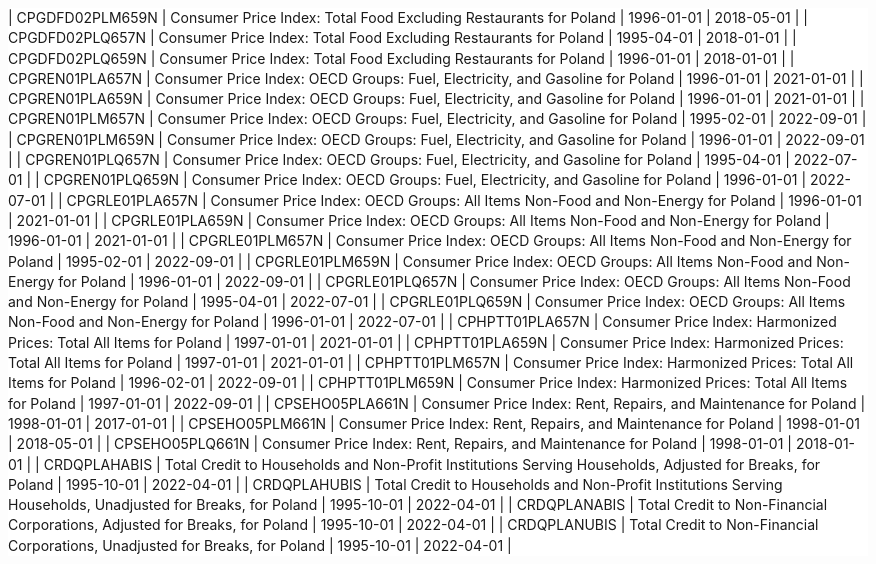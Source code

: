| CPGDFD02PLM659N     | Consumer Price Index: Total Food Excluding Restaurants for Poland                                                                                                | 1996-01-01          | 2018-05-01        |
| CPGDFD02PLQ657N     | Consumer Price Index: Total Food Excluding Restaurants for Poland                                                                                                | 1995-04-01          | 2018-01-01        |
| CPGDFD02PLQ659N     | Consumer Price Index: Total Food Excluding Restaurants for Poland                                                                                                | 1996-01-01          | 2018-01-01        |
| CPGREN01PLA657N     | Consumer Price Index: OECD Groups: Fuel, Electricity, and Gasoline for Poland                                                                                    | 1996-01-01          | 2021-01-01        |
| CPGREN01PLA659N     | Consumer Price Index: OECD Groups: Fuel, Electricity, and Gasoline for Poland                                                                                    | 1996-01-01          | 2021-01-01        |
| CPGREN01PLM657N     | Consumer Price Index: OECD Groups: Fuel, Electricity, and Gasoline for Poland                                                                                    | 1995-02-01          | 2022-09-01        |
| CPGREN01PLM659N     | Consumer Price Index: OECD Groups: Fuel, Electricity, and Gasoline for Poland                                                                                    | 1996-01-01          | 2022-09-01        |
| CPGREN01PLQ657N     | Consumer Price Index: OECD Groups: Fuel, Electricity, and Gasoline for Poland                                                                                    | 1995-04-01          | 2022-07-01        |
| CPGREN01PLQ659N     | Consumer Price Index: OECD Groups: Fuel, Electricity, and Gasoline for Poland                                                                                    | 1996-01-01          | 2022-07-01        |
| CPGRLE01PLA657N     | Consumer Price Index: OECD Groups: All Items Non-Food and Non-Energy for Poland                                                                                  | 1996-01-01          | 2021-01-01        |
| CPGRLE01PLA659N     | Consumer Price Index: OECD Groups: All Items Non-Food and Non-Energy for Poland                                                                                  | 1996-01-01          | 2021-01-01        |
| CPGRLE01PLM657N     | Consumer Price Index: OECD Groups: All Items Non-Food and Non-Energy for Poland                                                                                  | 1995-02-01          | 2022-09-01        |
| CPGRLE01PLM659N     | Consumer Price Index: OECD Groups: All Items Non-Food and Non-Energy for Poland                                                                                  | 1996-01-01          | 2022-09-01        |
| CPGRLE01PLQ657N     | Consumer Price Index: OECD Groups: All Items Non-Food and Non-Energy for Poland                                                                                  | 1995-04-01          | 2022-07-01        |
| CPGRLE01PLQ659N     | Consumer Price Index: OECD Groups: All Items Non-Food and Non-Energy for Poland                                                                                  | 1996-01-01          | 2022-07-01        |
| CPHPTT01PLA657N     | Consumer Price Index: Harmonized Prices: Total All Items for Poland                                                                                              | 1997-01-01          | 2021-01-01        |
| CPHPTT01PLA659N     | Consumer Price Index: Harmonized Prices: Total All Items for Poland                                                                                              | 1997-01-01          | 2021-01-01        |
| CPHPTT01PLM657N     | Consumer Price Index: Harmonized Prices: Total All Items for Poland                                                                                              | 1996-02-01          | 2022-09-01        |
| CPHPTT01PLM659N     | Consumer Price Index: Harmonized Prices: Total All Items for Poland                                                                                              | 1997-01-01          | 2022-09-01        |
| CPSEHO05PLA661N     | Consumer Price Index: Rent, Repairs, and Maintenance for Poland                                                                                                  | 1998-01-01          | 2017-01-01        |
| CPSEHO05PLM661N     | Consumer Price Index: Rent, Repairs, and Maintenance for Poland                                                                                                  | 1998-01-01          | 2018-05-01        |
| CPSEHO05PLQ661N     | Consumer Price Index: Rent, Repairs, and Maintenance for Poland                                                                                                  | 1998-01-01          | 2018-01-01        |
| CRDQPLAHABIS        | Total Credit to Households and Non-Profit Institutions Serving Households, Adjusted for Breaks, for Poland                                                       | 1995-10-01          | 2022-04-01        |
| CRDQPLAHUBIS        | Total Credit to Households and Non-Profit Institutions Serving Households, Unadjusted for Breaks, for Poland                                                     | 1995-10-01          | 2022-04-01        |
| CRDQPLANABIS        | Total Credit to Non-Financial Corporations, Adjusted for Breaks, for Poland                                                                                      | 1995-10-01          | 2022-04-01        |
| CRDQPLANUBIS        | Total Credit to Non-Financial Corporations, Unadjusted for Breaks, for Poland                                                                                    | 1995-10-01          | 2022-04-01        |